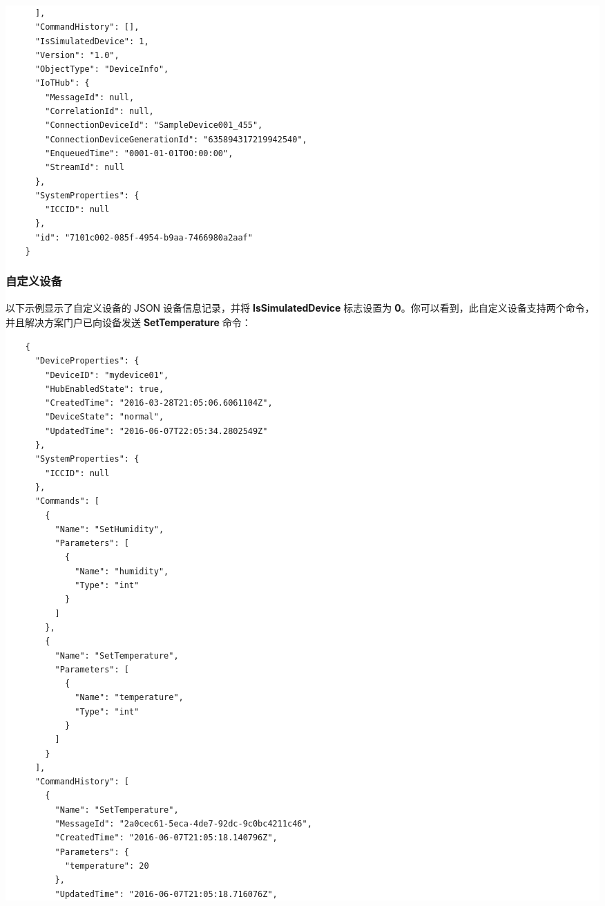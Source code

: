 		  ],
		  "CommandHistory": [],
		  "IsSimulatedDevice": 1,
		  "Version": "1.0",
		  "ObjectType": "DeviceInfo",
		  "IoTHub": {
		    "MessageId": null,
		    "CorrelationId": null,
		    "ConnectionDeviceId": "SampleDevice001_455",
		    "ConnectionDeviceGenerationId": "635894317219942540",
		    "EnqueuedTime": "0001-01-01T00:00:00",
		    "StreamId": null
		  },
		  "SystemProperties": {
		    "ICCID": null
		  },
		  "id": "7101c002-085f-4954-b9aa-7466980a2aaf"
		}

### 自定义设备

以下示例显示了自定义设备的 JSON 设备信息记录，并将 **IsSimulatedDevice** 标志设置为 **0**。你可以看到，此自定义设备支持两个命令，并且解决方案门户已向设备发送 **SetTemperature** 命令：

		{
		  "DeviceProperties": {
		    "DeviceID": "mydevice01",
		    "HubEnabledState": true,
		    "CreatedTime": "2016-03-28T21:05:06.6061104Z",
		    "DeviceState": "normal",
		    "UpdatedTime": "2016-06-07T22:05:34.2802549Z"
		  },
		  "SystemProperties": {
		    "ICCID": null
		  },
		  "Commands": [
		    {
		      "Name": "SetHumidity",
		      "Parameters": [
		        {
		          "Name": "humidity",
		          "Type": "int"
		        }
		      ]
		    },
		    {
		      "Name": "SetTemperature",
		      "Parameters": [
		        {
		          "Name": "temperature",
		          "Type": "int"
		        }
		      ]
		    }
		  ],
		  "CommandHistory": [
		    {
		      "Name": "SetTemperature",
		      "MessageId": "2a0cec61-5eca-4de7-92dc-9c0bc4211c46",
		      "CreatedTime": "2016-06-07T21:05:18.140796Z",
		      "Parameters": {
		        "temperature": 20
		      },
		      "UpdatedTime": "2016-06-07T21:05:18.716076Z",